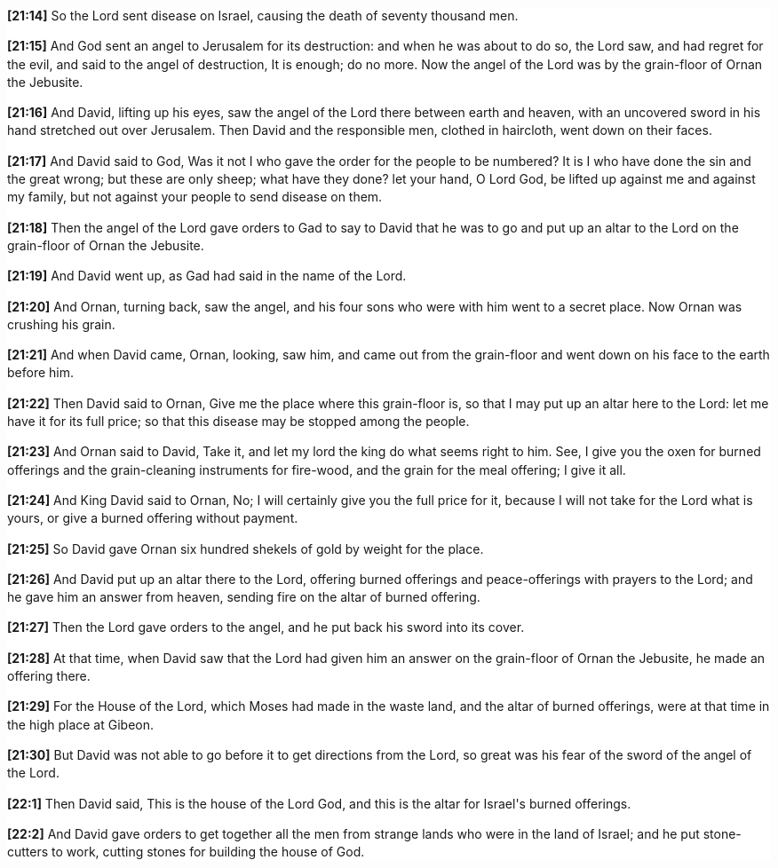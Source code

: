 **[21:14]** So the Lord sent disease on Israel, causing the death of seventy thousand men.

**[21:15]** And God sent an angel to Jerusalem for its destruction: and when he was about to do so, the Lord saw, and had regret for the evil, and said to the angel of destruction, It is enough; do no more. Now the angel of the Lord was by the grain-floor of Ornan the Jebusite.

**[21:16]** And David, lifting up his eyes, saw the angel of the Lord there between earth and heaven, with an uncovered sword in his hand stretched out over Jerusalem. Then David and the responsible men, clothed in haircloth, went down on their faces.

**[21:17]** And David said to God, Was it not I who gave the order for the people to be numbered? It is I who have done the sin and the great wrong; but these are only sheep; what have they done? let your hand, O Lord God, be lifted up against me and against my family, but not against your people to send disease on them.

**[21:18]** Then the angel of the Lord gave orders to Gad to say to David that he was to go and put up an altar to the Lord on the grain-floor of Ornan the Jebusite.

**[21:19]** And David went up, as Gad had said in the name of the Lord.

**[21:20]** And Ornan, turning back, saw the angel, and his four sons who were with him went to a secret place. Now Ornan was crushing his grain.

**[21:21]** And when David came, Ornan, looking, saw him, and came out from the grain-floor and went down on his face to the earth before him.

**[21:22]** Then David said to Ornan, Give me the place where this grain-floor is, so that I may put up an altar here to the Lord: let me have it for its full price; so that this disease may be stopped among the people.

**[21:23]** And Ornan said to David, Take it, and let my lord the king do what seems right to him. See, I give you the oxen for burned offerings and the grain-cleaning instruments for fire-wood, and the grain for the meal offering; I give it all.

**[21:24]** And King David said to Ornan, No; I will certainly give you the full price for it, because I will not take for the Lord what is yours, or give a burned offering without payment.

**[21:25]** So David gave Ornan six hundred shekels of gold by weight for the place.

**[21:26]** And David put up an altar there to the Lord, offering burned offerings and peace-offerings with prayers to the Lord; and he gave him an answer from heaven, sending fire on the altar of burned offering.

**[21:27]** Then the Lord gave orders to the angel, and he put back his sword into its cover.

**[21:28]** At that time, when David saw that the Lord had given him an answer on the grain-floor of Ornan the Jebusite, he made an offering there.

**[21:29]** For the House of the Lord, which Moses had made in the waste land, and the altar of burned offerings, were at that time in the high place at Gibeon.

**[21:30]** But David was not able to go before it to get directions from the Lord, so great was his fear of the sword of the angel of the Lord.

**[22:1]** Then David said, This is the house of the Lord God, and this is the altar for Israel's burned offerings.

**[22:2]** And David gave orders to get together all the men from strange lands who were in the land of Israel; and he put stone-cutters to work, cutting stones for building the house of God.
